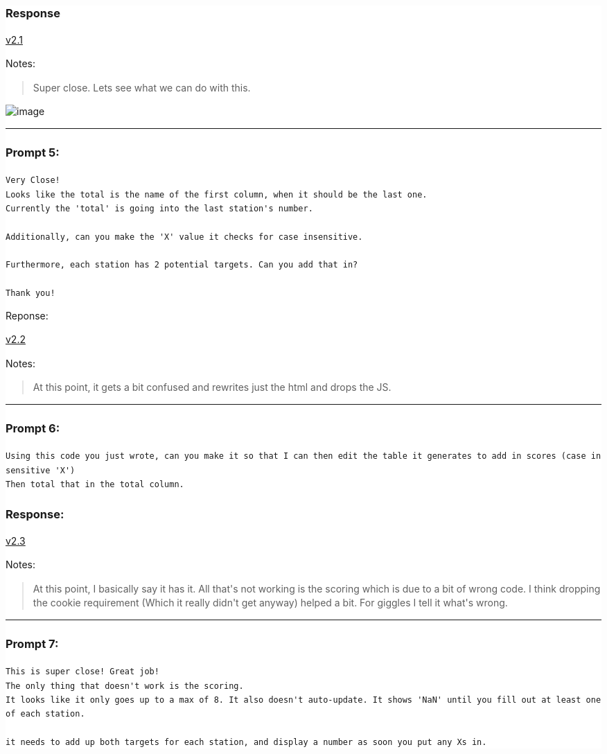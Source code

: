 ### Response
[v2.1](https://github.com/Mx772/skeetShootingGPT/commit/8a8baeb63ba8c970c95fb273ec8729affee8aa26)

Notes:
> Super close. Lets see what we can do with this. 

![image](https://user-images.githubusercontent.com/9059161/226224986-dabcff1a-94d4-4389-99fa-aaea26b6fcd0.png)


---


### Prompt 5:
```
Very Close!
Looks like the total is the name of the first column, when it should be the last one. 
Currently the 'total' is going into the last station's number. 

Additionally, can you make the 'X' value it checks for case insensitive. 

Furthermore, each station has 2 potential targets. Can you add that in?

Thank you!
```

Reponse:

[v2.2](https://github.com/Mx772/skeetShootingGPT/commit/1d0cfe62fa25c3594315410a10bafdc5551b9fc3)


Notes:
> At this point, it gets a bit confused and rewrites just the html and drops the JS. 

---


### Prompt 6:
```
Using this code you just wrote, can you make it so that I can then edit the table it generates to add in scores (case insensitive 'X') 
Then total that in the total column. 
```

### Response:
[v2.3](https://github.com/Mx772/skeetShootingGPT/commit/e58215981bbdb9586677e1f6949bb602247c379f)

Notes:
> At this point, I basically say it has it. All that's not working is the scoring which is due to a bit of wrong code. I think dropping the cookie requirement (Which it really didn't get anyway) helped a bit. 
For giggles I tell it what's wrong. 

---


### Prompt 7:
```
This is super close! Great job!
The only thing that doesn't work is the scoring. 
It looks like it only goes up to a max of 8. It also doesn't auto-update. It shows 'NaN' until you fill out at least one of each station. 

it needs to add up both targets for each station, and display a number as soon you put any Xs in. 
```
